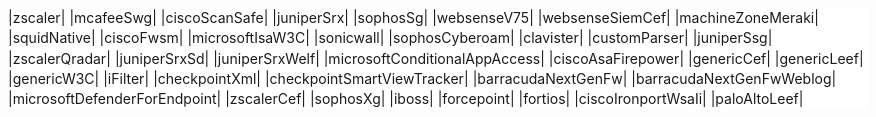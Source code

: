 |zscaler|
|mcafeeSwg|
|ciscoScanSafe|
|juniperSrx|
|sophosSg|
|websenseV75|
|websenseSiemCef|
|machineZoneMeraki|
|squidNative|
|ciscoFwsm|
|microsoftIsaW3C|
|sonicwall|
|sophosCyberoam|
|clavister|
|customParser|
|juniperSsg|
|zscalerQradar|
|juniperSrxSd|
|juniperSrxWelf|
|microsoftConditionalAppAccess|
|ciscoAsaFirepower|
|genericCef|
|genericLeef|
|genericW3C|
|iFilter|
|checkpointXml|
|checkpointSmartViewTracker|
|barracudaNextGenFw|
|barracudaNextGenFwWeblog|
|microsoftDefenderForEndpoint|
|zscalerCef|
|sophosXg|
|iboss|
|forcepoint|
|fortios|
|ciscoIronportWsaIi|
|paloAltoLeef|